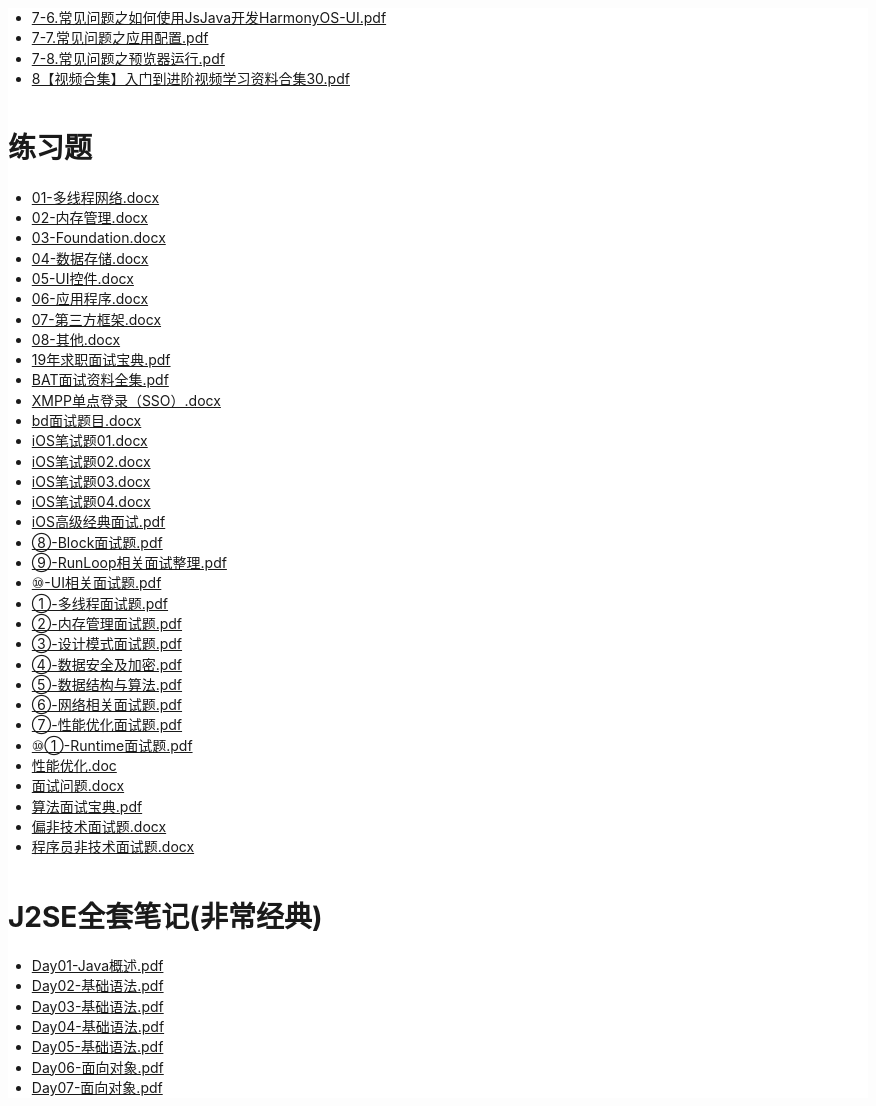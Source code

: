 - [7-6.常见问题之如何使用JsJava开发HarmonyOS-UI.pdf](https://wuxuange.com/Document/鸿蒙系统官方教程合集/7-6.常见问题之如何使用JsJava开发HarmonyOS-UI.pdf)
- [7-7.常见问题之应用配置.pdf](https://wuxuange.com/Document/鸿蒙系统官方教程合集/7-7.常见问题之应用配置.pdf)
- [7-8.常见问题之预览器运行.pdf](https://wuxuange.com/Document/鸿蒙系统官方教程合集/7-8.常见问题之预览器运行.pdf)
- [8【视频合集】入门到进阶视频学习资料合集30.pdf](https://wuxuange.com/Document/鸿蒙系统官方教程合集/8【视频合集】入门到进阶视频学习资料合集30.pdf)

# 练习题
- [01-多线程网络.docx](https://raw.githubusercontent.com/LarryLib/Resources/msater/练习题/01-多线程网络.docx)
- [02-内存管理.docx](https://raw.githubusercontent.com/LarryLib/Resources/msater/练习题/02-内存管理.docx)
- [03-Foundation.docx](https://raw.githubusercontent.com/LarryLib/Resources/msater/练习题/03-Foundation.docx)
- [04-数据存储.docx](https://raw.githubusercontent.com/LarryLib/Resources/msater/练习题/04-数据存储.docx)
- [05-UI控件.docx](https://raw.githubusercontent.com/LarryLib/Resources/msater/练习题/05-UI控件.docx)
- [06-应用程序.docx](https://raw.githubusercontent.com/LarryLib/Resources/msater/练习题/06-应用程序.docx)
- [07-第三方框架.docx](https://raw.githubusercontent.com/LarryLib/Resources/msater/练习题/07-第三方框架.docx)
- [08-其他.docx](https://raw.githubusercontent.com/LarryLib/Resources/msater/练习题/08-其他.docx)
- [19年求职面试宝典.pdf](https://raw.githubusercontent.com/LarryLib/Resources/msater/练习题/19年求职面试宝典.pdf)
- [BAT面试资料全集.pdf](https://raw.githubusercontent.com/LarryLib/Resources/msater/练习题/BAT面试资料全集.pdf)
- [XMPP单点登录（SSO）.docx](https://raw.githubusercontent.com/LarryLib/Resources/msater/练习题/XMPP单点登录（SSO）.docx)
- [bd面试题目.docx](https://raw.githubusercontent.com/LarryLib/Resources/msater/练习题/bd面试题目.docx)
- [iOS笔试题01.docx](https://raw.githubusercontent.com/LarryLib/Resources/msater/练习题/iOS笔试题01.docx)
- [iOS笔试题02.docx](https://raw.githubusercontent.com/LarryLib/Resources/msater/练习题/iOS笔试题02.docx)
- [iOS笔试题03.docx](https://raw.githubusercontent.com/LarryLib/Resources/msater/练习题/iOS笔试题03.docx)
- [iOS笔试题04.docx](https://raw.githubusercontent.com/LarryLib/Resources/msater/练习题/iOS笔试题04.docx)
- [iOS高级经典面试.pdf](https://raw.githubusercontent.com/LarryLib/Resources/msater/练习题/iOS高级经典面试.pdf)
- [⑧-Block面试题.pdf](https://raw.githubusercontent.com/LarryLib/Resources/msater/练习题/⑧-Block面试题.pdf)
- [⑨-RunLoop相关面试整理.pdf](https://raw.githubusercontent.com/LarryLib/Resources/msater/练习题/⑨-RunLoop相关面试整理.pdf)
- [⑩-UI相关面试题.pdf](https://raw.githubusercontent.com/LarryLib/Resources/msater/练习题/⑩-UI相关面试题.pdf)
- [①-多线程面试题.pdf](https://raw.githubusercontent.com/LarryLib/Resources/msater/练习题/①-多线程面试题.pdf)
- [②-内存管理面试题.pdf](https://raw.githubusercontent.com/LarryLib/Resources/msater/练习题/②-内存管理面试题.pdf)
- [③-设计模式面试题.pdf](https://raw.githubusercontent.com/LarryLib/Resources/msater/练习题/③-设计模式面试题.pdf)
- [④-数据安全及加密.pdf](https://raw.githubusercontent.com/LarryLib/Resources/msater/练习题/④-数据安全及加密.pdf)
- [⑤-数据结构与算法.pdf](https://raw.githubusercontent.com/LarryLib/Resources/msater/练习题/⑤-数据结构与算法.pdf)
- [⑥-网络相关面试题.pdf](https://raw.githubusercontent.com/LarryLib/Resources/msater/练习题/⑥-网络相关面试题.pdf)
- [⑦-性能优化面试题.pdf](https://raw.githubusercontent.com/LarryLib/Resources/msater/练习题/⑦-性能优化面试题.pdf)
- [⑩①-Runtime面试题.pdf](https://raw.githubusercontent.com/LarryLib/Resources/msater/练习题/⑩①-Runtime面试题.pdf)
- [性能优化.doc](https://raw.githubusercontent.com/LarryLib/Resources/msater/练习题/性能优化.doc)
- [面试问题.docx](https://raw.githubusercontent.com/LarryLib/Resources/msater/练习题/面试问题.docx)
- [算法面试宝典.pdf](https://raw.githubusercontent.com/LarryLib/Resources/msater/练习题/算法面试宝典.pdf)
- [偏非技术面试题.docx](https://raw.githubusercontent.com/LarryLib/Resources/msater/练习题/偏非技术面试题.docx)
- [程序员非技术面试题.docx](https://raw.githubusercontent.com/LarryLib/Resources/msater/练习题/程序员非技术面试题.docx)


# J2SE全套笔记(非常经典)
- [Day01-Java概述.pdf](https://raw.githubusercontent.com/LarryLib/Resources/msater/J2SE全套笔记(非常经典)/Day01-Java概述.pdf)
- [Day02-基础语法.pdf](https://raw.githubusercontent.com/LarryLib/Resources/msater/J2SE全套笔记(非常经典)/Day02-基础语法.pdf)
- [Day03-基础语法.pdf](https://raw.githubusercontent.com/LarryLib/Resources/msater/J2SE全套笔记(非常经典)/Day03-基础语法.pdf)
- [Day04-基础语法.pdf](https://raw.githubusercontent.com/LarryLib/Resources/msater/J2SE全套笔记(非常经典)/Day04-基础语法.pdf)
- [Day05-基础语法.pdf](https://raw.githubusercontent.com/LarryLib/Resources/msater/J2SE全套笔记(非常经典)/Day05-基础语法.pdf)
- [Day06-面向对象.pdf](https://raw.githubusercontent.com/LarryLib/Resources/msater/J2SE全套笔记(非常经典)/Day06-面向对象.pdf)
- [Day07-面向对象.pdf](https://raw.githubusercontent.com/LarryLib/Resources/msater/J2SE全套笔记(非常经典)/Day07-面向对象.pdf)